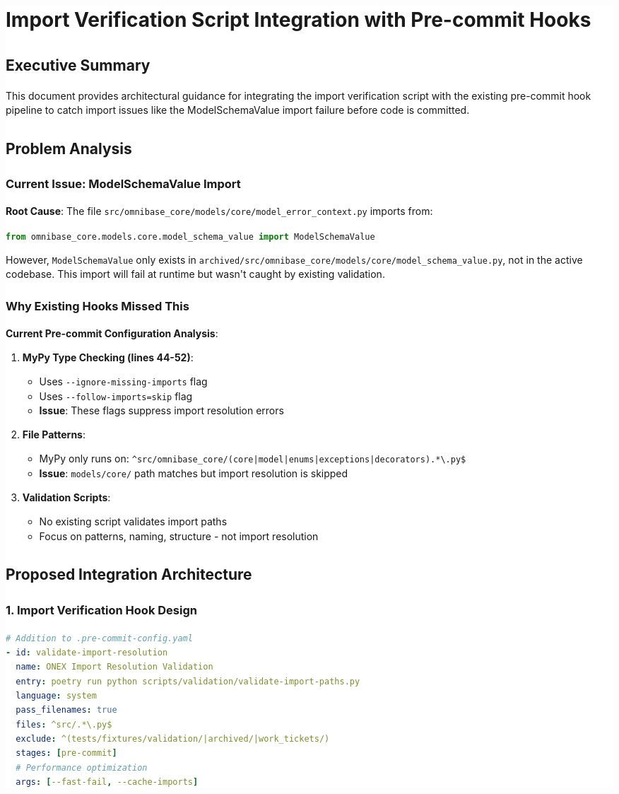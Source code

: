 # Import Verification Script Integration with Pre-commit Hooks

## Executive Summary

This document provides architectural guidance for integrating the import verification script with the existing pre-commit hook pipeline to catch import issues like the ModelSchemaValue import failure before code is committed.

## Problem Analysis

### Current Issue: ModelSchemaValue Import

**Root Cause**: The file `src/omnibase_core/models/core/model_error_context.py` imports from:
```python
from omnibase_core.models.core.model_schema_value import ModelSchemaValue
```

However, `ModelSchemaValue` only exists in `archived/src/omnibase_core/models/core/model_schema_value.py`, not in the active codebase. This import will fail at runtime but wasn't caught by existing validation.

### Why Existing Hooks Missed This

**Current Pre-commit Configuration Analysis**:

1. **MyPy Type Checking (lines 44-52)**:
   - Uses `--ignore-missing-imports` flag
   - Uses `--follow-imports=skip` flag
   - **Issue**: These flags suppress import resolution errors

2. **File Patterns**:
   - MyPy only runs on: `^src/omnibase_core/(core|model|enums|exceptions|decorators).*\.py$`
   - **Issue**: `models/core/` path matches but import resolution is skipped

3. **Validation Scripts**:
   - No existing script validates import paths
   - Focus on patterns, naming, structure - not import resolution

## Proposed Integration Architecture

### 1. Import Verification Hook Design

```yaml
# Addition to .pre-commit-config.yaml
- id: validate-import-resolution
  name: ONEX Import Resolution Validation
  entry: poetry run python scripts/validation/validate-import-paths.py
  language: system
  pass_filenames: true
  files: ^src/.*\.py$
  exclude: ^(tests/fixtures/validation/|archived/|work_tickets/)
  stages: [pre-commit]
  # Performance optimization
  args: [--fast-fail, --cache-imports]
```
